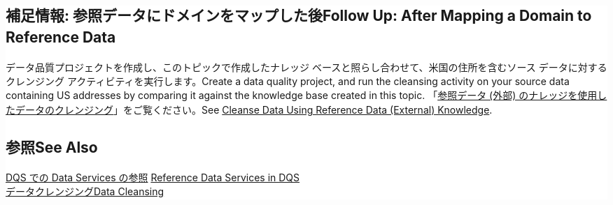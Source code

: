 ##  <a name="follow-up-after-mapping-a-domain-to-reference-data"></a><a name="FollowUp"></a> <span data-ttu-id="b1e4e-152">補足情報: 参照データにドメインをマップした後</span><span class="sxs-lookup"><span data-stu-id="b1e4e-152">Follow Up: After Mapping a Domain to Reference Data</span></span>  
 <span data-ttu-id="b1e4e-153">データ品質プロジェクトを作成し、このトピックで作成したナレッジ ベースと照らし合わせて、米国の住所を含むソース データに対するクレンジング アクティビティを実行します。</span><span class="sxs-lookup"><span data-stu-id="b1e4e-153">Create a data quality project, and run the cleansing activity on your source data containing US addresses by comparing it against the knowledge base created in this topic.</span></span> <span data-ttu-id="b1e4e-154">「[参照データ &#40;外部&#41; のナレッジを使用したデータのクレンジング](../../2014/data-quality-services/cleanse-data-using-reference-data-external-knowledge.md)」をご覧ください。</span><span class="sxs-lookup"><span data-stu-id="b1e4e-154">See [Cleanse Data Using Reference Data &#40;External&#41; Knowledge](../../2014/data-quality-services/cleanse-data-using-reference-data-external-knowledge.md).</span></span>  
  
## <a name="see-also"></a><span data-ttu-id="b1e4e-155">参照</span><span class="sxs-lookup"><span data-stu-id="b1e4e-155">See Also</span></span>  
 <span data-ttu-id="b1e4e-156">[DQS での Data Services の参照](../../2014/data-quality-services/reference-data-services-in-dqs.md) </span><span class="sxs-lookup"><span data-stu-id="b1e4e-156">[Reference Data Services in DQS](../../2014/data-quality-services/reference-data-services-in-dqs.md) </span></span>  
 [<span data-ttu-id="b1e4e-157">データクレンジング</span><span class="sxs-lookup"><span data-stu-id="b1e4e-157">Data Cleansing</span></span>](../../2014/data-quality-services/data-cleansing.md)  
  
  
